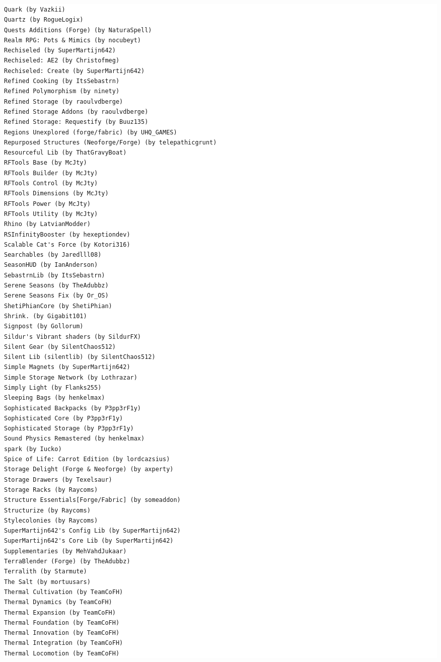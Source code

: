     Quark (by Vazkii)
    Quartz (by RogueLogix)
    Quests Additions (Forge) (by NaturaSpell)
    Realm RPG: Pots & Mimics (by nocubeyt)
    Rechiseled (by SuperMartijn642)
    Rechiseled: AE2 (by Christofmeg)
    Rechiseled: Create (by SuperMartijn642)
    Refined Cooking (by ItsSebastrn)
    Refined Polymorphism (by ninety)
    Refined Storage (by raoulvdberge)
    Refined Storage Addons (by raoulvdberge)
    Refined Storage: Requestify (by Buuz135)
    Regions Unexplored (forge/fabric) (by UHQ_GAMES)
    Repurposed Structures (Neoforge/Forge) (by telepathicgrunt)
    Resourceful Lib (by ThatGravyBoat)
    RFTools Base (by McJty)
    RFTools Builder (by McJty)
    RFTools Control (by McJty)
    RFTools Dimensions (by McJty)
    RFTools Power (by McJty)
    RFTools Utility (by McJty)
    Rhino (by LatvianModder)
    RSInfinityBooster (by hexeptiondev)
    Scalable Cat's Force (by Kotori316)
    Searchables (by Jaredlll08)
    SeasonHUD (by IanAnderson)
    SebastrnLib (by ItsSebastrn)
    Serene Seasons (by TheAdubbz)
    Serene Seasons Fix (by Or_OS)
    ShetiPhianCore (by ShetiPhian)
    Shrink. (by Gigabit101)
    Signpost (by Gollorum)
    Sildur's Vibrant shaders (by SildurFX)
    Silent Gear (by SilentChaos512)
    Silent Lib (silentlib) (by SilentChaos512)
    Simple Magnets (by SuperMartijn642)
    Simple Storage Network (by Lothrazar)
    Simply Light (by Flanks255)
    Sleeping Bags (by henkelmax)
    Sophisticated Backpacks (by P3pp3rF1y)
    Sophisticated Core (by P3pp3rF1y)
    Sophisticated Storage (by P3pp3rF1y)
    Sound Physics Remastered (by henkelmax)
    spark (by Iucko)
    Spice of Life: Carrot Edition (by lordcazsius)
    Storage Delight (Forge & Neoforge) (by axperty)
    Storage Drawers (by Texelsaur)
    Storage Racks (by Raycoms)
    Structure Essentials[Forge/Fabric] (by someaddon)
    Structurize (by Raycoms)
    Stylecolonies (by Raycoms)
    SuperMartijn642's Config Lib (by SuperMartijn642)
    SuperMartijn642's Core Lib (by SuperMartijn642)
    Supplementaries (by MehVahdJukaar)
    TerraBlender (Forge) (by TheAdubbz)
    Terralith (by Starmute)
    The Salt (by mortuusars)
    Thermal Cultivation (by TeamCoFH)
    Thermal Dynamics (by TeamCoFH)
    Thermal Expansion (by TeamCoFH)
    Thermal Foundation (by TeamCoFH)
    Thermal Innovation (by TeamCoFH)
    Thermal Integration (by TeamCoFH)
    Thermal Locomotion (by TeamCoFH)